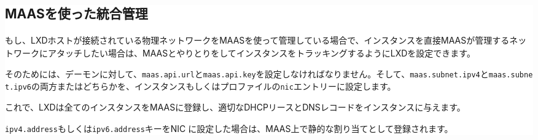 ## MAASを使った統合管理

もし、LXDホストが接続されている物理ネットワークをMAASを使って管理している場合で、インスタンスを直接MAASが管理するネットワークにアタッチしたい場合は、MAASとやりとりをしてインスタンスをトラッキングするようにLXDを設定できます。

そのためには、デーモンに対して、`maas.api.url`と`maas.api.key`を設定しなければなりません。そして、`maas.subnet.ipv4`と`maas.subnet.ipv6`の両方またはどちらかを、インスタンスもしくはプロファイルの`nic`エントリーに設定します。

これで、LXDは全てのインスタンスをMAASに登録し、適切なDHCPリースとDNSレコードをインスタンスに与えます。

`ipv4.address`もしくは`ipv6.address`キーをNIC に設定した場合は、MAAS上で静的な割り当てとして登録されます。

